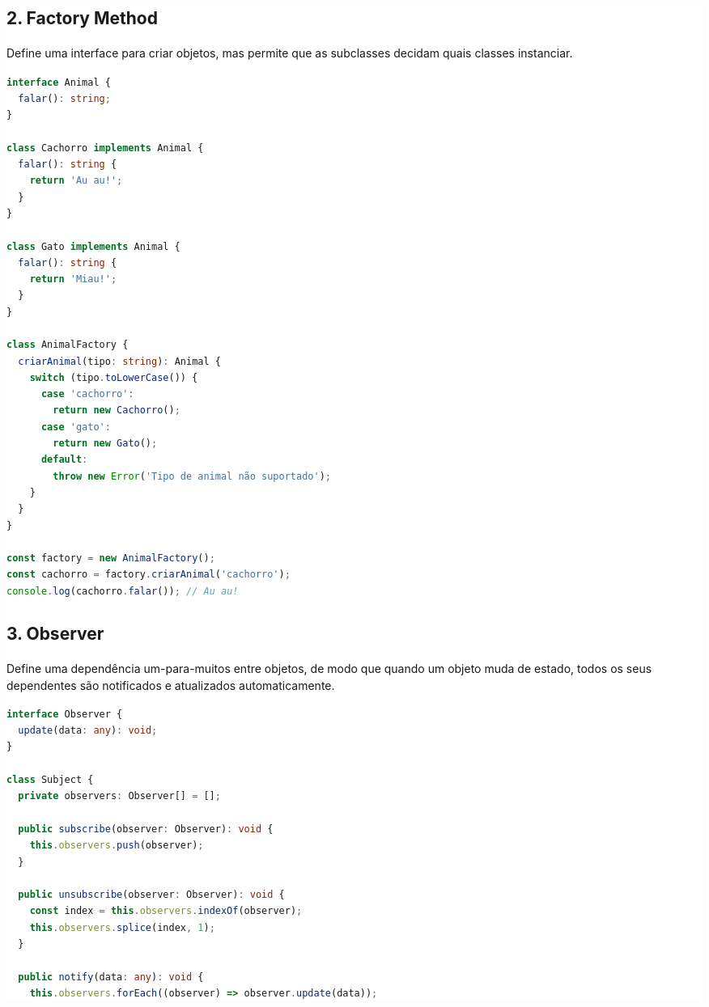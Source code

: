 
## 2. Factory Method

Define uma interface para criar objetos, mas permite que as subclasses decidam quais classes instanciar.

```typescript
interface Animal {
  falar(): string;
}

class Cachorro implements Animal {
  falar(): string {
    return 'Au au!';
  }
}

class Gato implements Animal {
  falar(): string {
    return 'Miau!';
  }
}

class AnimalFactory {
  criarAnimal(tipo: string): Animal {
    switch (tipo.toLowerCase()) {
      case 'cachorro':
        return new Cachorro();
      case 'gato':
        return new Gato();
      default:
        throw new Error('Tipo de animal não suportado');
    }
  }
}

const factory = new AnimalFactory();
const cachorro = factory.criarAnimal('cachorro');
console.log(cachorro.falar()); // Au au!
```

## 3. Observer

Define uma dependência um-para-muitos entre objetos, de modo que quando um objeto muda de estado, todos os seus dependentes são notificados e atualizados automaticamente.

```typescript
interface Observer {
  update(data: any): void;
}

class Subject {
  private observers: Observer[] = [];

  public subscribe(observer: Observer): void {
    this.observers.push(observer);
  }

  public unsubscribe(observer: Observer): void {
    const index = this.observers.indexOf(observer);
    this.observers.splice(index, 1);
  }

  public notify(data: any): void {
    this.observers.forEach((observer) => observer.update(data));
```